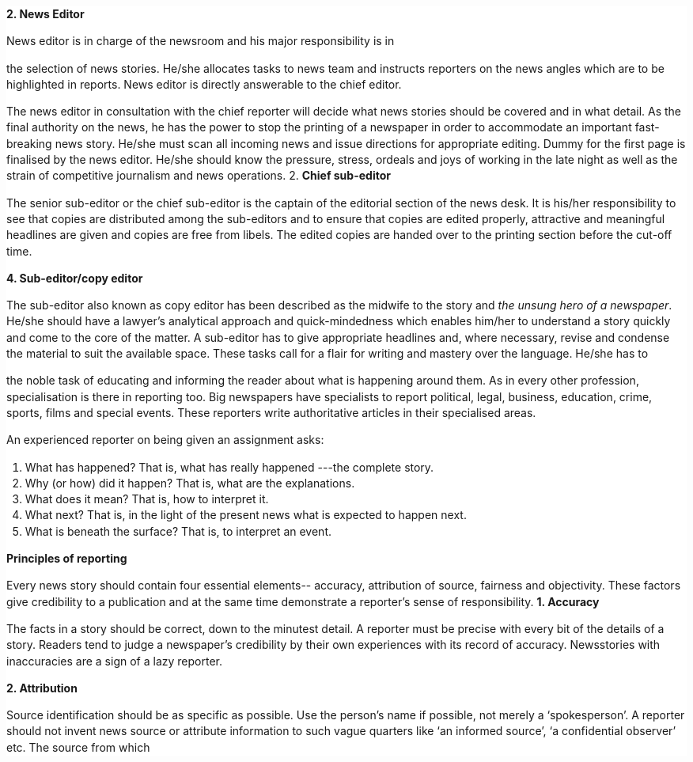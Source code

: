 **2. News Editor**

News editor is in charge of the newsroom and his major responsibility is in

the selection of news stories. He/she allocates tasks to news team and instructs reporters on the news angles which are to be highlighted in reports. News editor is directly answerable to the chief editor.

The news editor in consultation with the chief reporter will decide what news stories should be covered and in what detail. As the final authority on the news, he has the power to stop the printing of a newspaper in order to accommodate an important fast-breaking news story. He/she must scan all incoming news and issue directions for appropriate editing. Dummy for the first page is finalised by the news editor. He/she should know the pressure, stress, ordeals and joys of working in the late night as well as the strain of competitive journalism and news operations. 2. **Chief sub-editor**

The senior sub-editor or the chief sub-editor is the captain of the editorial section of the news desk. It is his/her responsibility to see that copies are distributed among the sub-editors and to ensure that copies are edited properly, attractive and meaningful headlines are given and copies are free from libels. The edited copies are handed over to the printing section before the cut-off time.

**4. Sub-editor/copy editor**

The sub-editor also known as copy editor has been described as the midwife to the story and _the unsung hero of a newspaper_. He/she should have a lawyer’s analytical approach and quick-mindedness which enables him/her to understand a story quickly and come to the core of the matter. A sub-editor has to give appropriate headlines and, where necessary, revise and condense the material to suit the available space. These tasks call for a flair for writing and mastery over the language. He/she has to

the noble task of educating and informing the reader about what is happening around them. As in every other profession, specialisation is there in reporting too. Big newspapers have specialists to report political, legal, business, education, crime, sports, films and special events. These reporters write authoritative articles in their specialised areas.

An experienced reporter on being given an assignment asks:

1.  What has happened? That is, what has really happened ---the complete story.
2.  Why (or how) did it happen? That is, what are the explanations.
3.  What does it mean? That is, how to interpret it.
4.  What next? That is, in the light of the present news what is expected to happen next.
5.  What is beneath the surface? That is, to interpret an event.

**Principles of reporting**

Every news story should contain four essential elements-- accuracy, attribution of source, fairness and objectivity. These factors give credibility to a publication and at the same time demonstrate a reporter’s sense of responsibility. **1. Accuracy**

The facts in a story should be correct, down to the minutest detail. A reporter must be precise with every bit of the details of a story. Readers tend to judge a newspaper’s credibility by their own experiences with its record of accuracy. Newsstories with inaccuracies are a sign of a lazy reporter.

**2. Attribution**

Source identification should be as specific as possible. Use the person’s name if possible, not merely a ‘spokesperson’. A reporter should not invent news source or attribute information to such vague quarters like ‘an informed source’, ‘a confidential observer’ etc. The source from which
